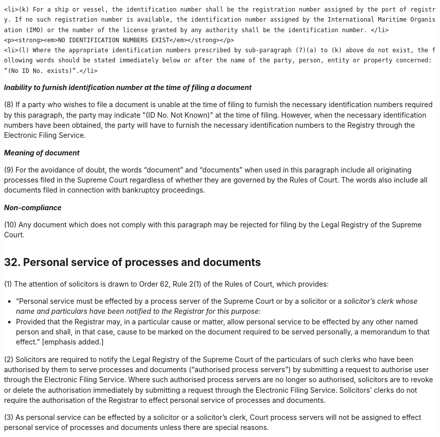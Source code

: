 	<li>(k) For a ship or vessel, the identification number shall be the registration number assigned by the port of registry. If no such registration number is available, the identification number assigned by the International Maritime Organisation (IMO) or the number of the license granted by any authority shall be the identification number. </li>
	<p><strong><em>NO IDENTIFICATION NUMBERS EXIST</em></strong></p>
	<li>(l) Where the appropriate identification numbers prescribed by sub-paragraph (7)(a) to (k) above do not exist, the following words should be stated immediately below or after the name of the party, person, entity or property concerned: “(No ID No. exists)”.</li>
</ul>

***Inability to furnish identification number at the time of filing a document***

(8) If a party who wishes to file a document is unable at the time of filing to furnish the necessary identification numbers required by this paragraph, the party may indicate "(ID No. Not Known)" at the time of filing. However, when the necessary identification numbers have been obtained, the party will have to furnish the necessary identification numbers to the Registry through the Electronic Filing Service.

***Meaning of document***

(9) For the avoidance of doubt, the words “document” and “documents” when used in this paragraph include all originating processes filed in the Supreme Court regardless of whether they are governed by the Rules of Court. The words also include all documents filed in connection with bankruptcy proceedings.

***Non-compliance***

(10) Any document which does not comply with this paragraph may be rejected for filing by the Legal Registry of the Supreme Court.

## 32. Personal service of processes and documents

(1) The attention of solicitors is drawn to Order 62, Rule 2(1) of the Rules of Court, which provides:
<ul type="*">
	<li>“Personal service must be effected by a process server of the Supreme Court or by a solicitor or a <i>solicitor’s clerk whose name and particulars have been notified to the Registrar for this purpose</i>:</li>
	<li>Provided that the Registrar may, in a particular cause or matter, allow personal service to be effected by any other named person and shall, in that case, cause to be marked on the document required to be served personally, a memorandum to that effect.” [emphasis added.]</li>
</ul>

(2) Solicitors are required to notify the Legal Registry of the Supreme Court of the particulars of such clerks who have been authorised by them to serve processes and documents (“authorised process servers”) by submitting a request to authorise user through the Electronic Filing Service. Where such authorised process servers are no longer so authorised, solicitors are to revoke or delete the authorisation immediately by submitting a request through the Electronic Filing Service. Solicitors’ clerks do not require the authorisation of the Registrar to effect personal service of processes and documents.

(3) As personal service can be effected by a solicitor or a solicitor’s clerk, Court process servers will not be assigned to effect personal service of processes and documents unless there are special reasons.
